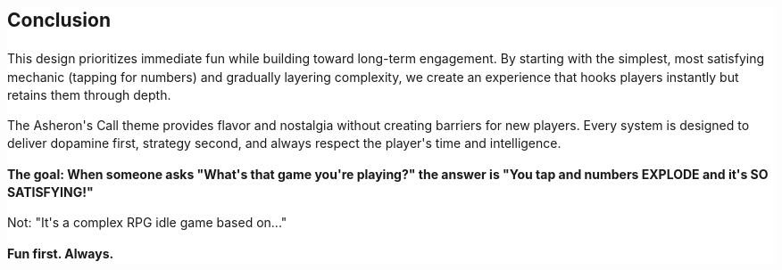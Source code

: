 ## Conclusion

This design prioritizes immediate fun while building toward long-term engagement. By starting with the simplest, most satisfying mechanic (tapping for numbers) and gradually layering complexity, we create an experience that hooks players instantly but retains them through depth.

The Asheron's Call theme provides flavor and nostalgia without creating barriers for new players. Every system is designed to deliver dopamine first, strategy second, and always respect the player's time and intelligence.

**The goal: When someone asks "What's that game you're playing?" the answer is "You tap and numbers EXPLODE and it's SO SATISFYING!"**

Not: "It's a complex RPG idle game based on..."

**Fun first. Always.**
